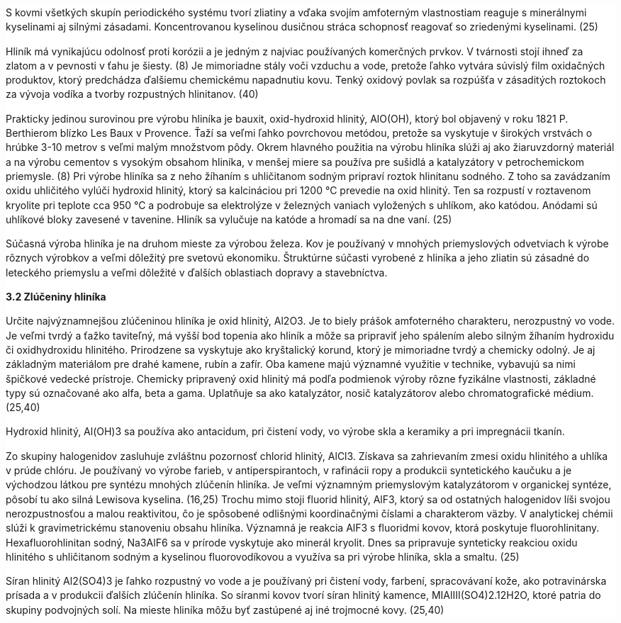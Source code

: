 S kovmi všetkých skupín periodického systému tvorí zliatiny a vďaka svojím amfoterným vlastnostiam reaguje s minerálnymi kyselinami aj silnými zásadami. Koncentrovanou kyselinou dusičnou stráca schopnosť reagovať so zriedenými kyselinami. (25)

Hliník má vynikajúcu odolnosť proti korózii a je jedným z najviac používaných komerčných prvkov. V tvárnosti stojí ihneď za zlatom a v pevnosti v ťahu je šiesty. (8) Je mimoriadne stály voči vzduchu a vode, pretože ľahko vytvára súvislý film oxidačných produktov, ktorý predchádza ďalšiemu chemickému napadnutiu kovu. Tenký oxidový povlak sa rozpúšťa v zásaditých roztokoch za vývoja vodíka a tvorby rozpustných hlinitanov. (40)

Prakticky jedinou surovinou pre výrobu hliníka je bauxit, oxid-hydroxid hlinitý, AlO(OH), ktorý bol objavený v roku 1821 P. Berthierom blízko Les Baux v Provence. Ťaží sa veľmi ľahko povrchovou metódou, pretože sa vyskytuje v širokých vrstvách o hrúbke 3-10 metrov s veľmi malým množstvom pôdy. Okrem hlavného použitia na výrobu hliníka slúži aj ako žiaruvzdorný materiál a na výrobu cementov s vysokým obsahom hliníka, v menšej miere sa používa pre sušidlá a katalyzátory v petrochemickom priemysle. (8) Pri výrobe hliníka sa z neho žíhaním s uhličitanom sodným pripraví roztok hlinitanu sodného. Z toho sa zavádzaním oxidu uhličitého vylúči hydroxid hlinitý, ktorý sa kalcináciou pri 1200 °C prevedie na oxid hlinitý. Ten sa rozpustí v roztavenom kryolite pri teplote cca 950 °C a podrobuje sa elektrolýze v železných vaniach vyložených s uhlíkom, ako katódou. Anódami sú uhlíkové bloky zavesené v tavenine. Hliník sa vylučuje na katóde a hromadí sa na dne vaní. (25)

Súčasná výroba hliníka je na druhom mieste za výrobou železa. Kov je používaný v mnohých priemyslových odvetviach k výrobe rôznych výrobkov a veľmi dôležitý pre svetovú ekonomiku. Štruktúrne súčasti vyrobené z hliníka a jeho zliatin sú zásadné do leteckého priemyslu a veľmi dôležité v ďalších oblastiach dopravy a stavebníctva.

**3.2 Zlúčeniny hliníka**

Určite najvýznamnejšou zlúčeninou hliníka je oxid hlinitý, Al2O3. Je to biely prášok amfoterného charakteru, nerozpustný vo vode. Je veľmi tvrdý a ťažko taviteľný, má vyšší bod topenia ako hliník a môže sa pripraviť jeho spálením alebo silným žíhaním hydroxidu či oxidhydroxidu hlinitého. Prirodzene sa vyskytuje ako kryštalický korund, ktorý je mimoriadne tvrdý a chemicky odolný. Je aj základným materiálom pre drahé kamene, rubín a zafír. Oba kamene majú významné využitie v technike, vybavujú sa nimi špičkové vedecké prístroje. Chemicky pripravený oxid hlinitý má podľa podmienok výroby rôzne fyzikálne vlastnosti, základné typy sú označované ako alfa, beta a gama. Uplatňuje sa ako katalyzátor, nosič katalyzátorov alebo chromatografické médium.(25,40)

Hydroxid hlinitý, Al(OH)3 sa používa ako antacidum, pri čistení vody, vo výrobe skla a keramiky a pri impregnácii tkanín.

Zo skupiny halogenidov zasluhuje zvláštnu pozornosť chlorid hlinitý, AlCl3. Získava sa zahrievaním zmesi oxidu hlinitého a uhlíka v prúde chlóru. Je používaný vo výrobe farieb, v antiperspirantoch, v rafinácii ropy a produkcii syntetického kaučuku a je východzou látkou pre syntézu mnohých zlúčenín hliníka. Je veľmi významným priemyslovým katalyzátorom v organickej syntéze, pôsobí tu ako silná Lewisova kyselina. (16,25) Trochu mimo stoji fluorid hlinitý, AlF3, ktorý sa od ostatných halogenidov líši svojou nerozpustnosťou a malou reaktivitou, čo je spôsobené odlišnými koordinačnými číslami a charakterom väzby. V analytickej chémii slúži k gravimetrickému stanoveniu obsahu hliníka. Významná je reakcia AlF3 s fluoridmi kovov, ktorá poskytuje fluorohlinitany. Hexafluorohlinitan sodný, Na3AlF6 sa v prírode vyskytuje ako minerál kryolit. Dnes sa pripravuje synteticky reakciou oxidu hlinitého s uhličitanom sodným a kyselinou fluorovodíkovou a využíva sa pri výrobe hliníka, skla a smaltu. (25)

Síran hlinitý Al2(SO4)3 je ľahko rozpustný vo vode a je používaný pri čistení vody, farbení, spracovávaní kože, ako potravinárska prísada a v produkcii ďalších zlúčenín hliníka. So síranmi kovov tvorí síran hlinitý kamence, MIAlIII(SO4)2.12H2O, ktoré patria do skupiny podvojných solí. Na mieste hliníka môžu byť zastúpené aj iné trojmocné kovy. (25,40)
